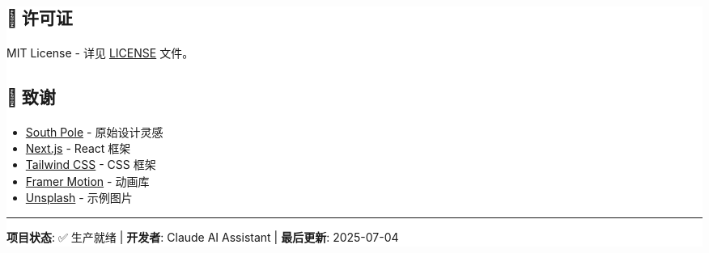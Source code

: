 ## 📄 许可证

MIT License - 详见 [LICENSE](LICENSE) 文件。

## 🙏 致谢

- [South Pole](https://www.southpole.com) - 原始设计灵感
- [Next.js](https://nextjs.org) - React 框架
- [Tailwind CSS](https://tailwindcss.com) - CSS 框架
- [Framer Motion](https://www.framer.com/motion) - 动画库
- [Unsplash](https://unsplash.com) - 示例图片

---

**项目状态**: ✅ 生产就绪 | **开发者**: Claude AI Assistant | **最后更新**: 2025-07-04